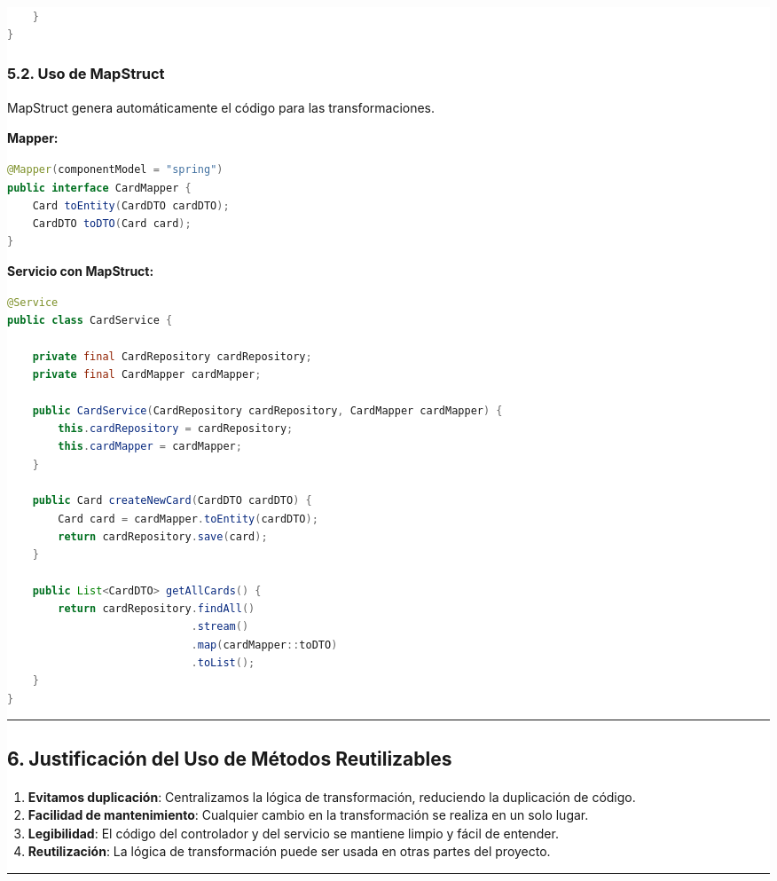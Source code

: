 ```java
    }
}
```

### **5.2. Uso de MapStruct**
MapStruct genera automáticamente el código para las transformaciones.

**Mapper:**
```java
@Mapper(componentModel = "spring")
public interface CardMapper {
    Card toEntity(CardDTO cardDTO);
    CardDTO toDTO(Card card);
}
```

**Servicio con MapStruct:**
```java
@Service
public class CardService {

    private final CardRepository cardRepository;
    private final CardMapper cardMapper;

    public CardService(CardRepository cardRepository, CardMapper cardMapper) {
        this.cardRepository = cardRepository;
        this.cardMapper = cardMapper;
    }

    public Card createNewCard(CardDTO cardDTO) {
        Card card = cardMapper.toEntity(cardDTO);
        return cardRepository.save(card);
    }

    public List<CardDTO> getAllCards() {
        return cardRepository.findAll()
                             .stream()
                             .map(cardMapper::toDTO)
                             .toList();
    }
}
```

---

## **6. Justificación del Uso de Métodos Reutilizables**

1. **Evitamos duplicación**: Centralizamos la lógica de transformación, reduciendo la duplicación de código.
2. **Facilidad de mantenimiento**: Cualquier cambio en la transformación se realiza en un solo lugar.
3. **Legibilidad**: El código del controlador y del servicio se mantiene limpio y fácil de entender.
4. **Reutilización**: La lógica de transformación puede ser usada en otras partes del proyecto.

---